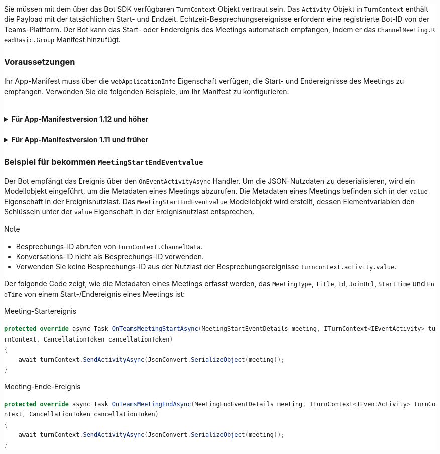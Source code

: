 Sie müssen mit dem über das Bot SDK verfügbaren `TurnContext` Objekt vertraut sein. Das `Activity` Objekt in `TurnContext` enthält die Payload mit der tatsächlichen Start- und Endzeit. Echtzeit-Besprechungsereignisse erfordern eine registrierte Bot-ID von der Teams-Plattform. Der Bot kann das Start- oder Endereignis des Meetings automatisch empfangen, indem er das `ChannelMeeting.ReadBasic.Group` Manifest hinzufügt.

### <a name="prerequisite"></a>Voraussetzungen

Ihr App-Manifest muss über die `webApplicationInfo` Eigenschaft verfügen, die Start- und Endereignisse des Meetings zu empfangen. Verwenden Sie die folgenden Beispiele, um Ihr Manifest zu konfigurieren:

<br>

<details><summary><b>Für App-Manifestversion 1.12 und höher</b></summary></details>

<br>

<details><summary><b>Für App-Manifestversion 1.11 und früher</b></summary></details>

### <a name="example-of-getting-meetingstartendeventvalue"></a>Beispiel für bekommen `MeetingStartEndEventvalue`

Der Bot empfängt das Ereignis über den `OnEventActivityAsync` Handler. Um die JSON-Nutzdaten zu deserialisieren, wird ein Modellobjekt eingeführt, um die Metadaten eines Meetings abzurufen. Die Metadaten eines Meetings befinden sich in der `value` Eigenschaft in der Ereignisnutzlast. Das `MeetingStartEndEventvalue` Modellobjekt wird erstellt, dessen Elementvariablen den Schlüsseln unter der `value` Eigenschaft in der Ereignisnutzlast entsprechen.

> [!NOTE]
>
> * Besprechungs-ID abrufen von `turnContext.ChannelData`.
> * Konversations-ID nicht als Besprechungs-ID verwenden.
> * Verwenden Sie keine Besprechungs-ID aus der Nutzlast der Besprechungsereignisse `turncontext.activity.value`.

Der folgende Code zeigt, wie die Metadaten eines Meetings erfasst werden, das `MeetingType`, `Title`, `Id`, `JoinUrl`, `StartTime` und `EndTime` von einem Start-/Endereignis eines Meetings ist:

Meeting-Startereignis

```csharp
protected override async Task OnTeamsMeetingStartAsync(MeetingStartEventDetails meeting, ITurnContext<IEventActivity> turnContext, CancellationToken cancellationToken)
{
    await turnContext.SendActivityAsync(JsonConvert.SerializeObject(meeting));
}
```

Meeting-Ende-Ereignis

```csharp
protected override async Task OnTeamsMeetingEndAsync(MeetingEndEventDetails meeting, ITurnContext<IEventActivity> turnContext, CancellationToken cancellationToken)
{
    await turnContext.SendActivityAsync(JsonConvert.SerializeObject(meeting));
}
```
